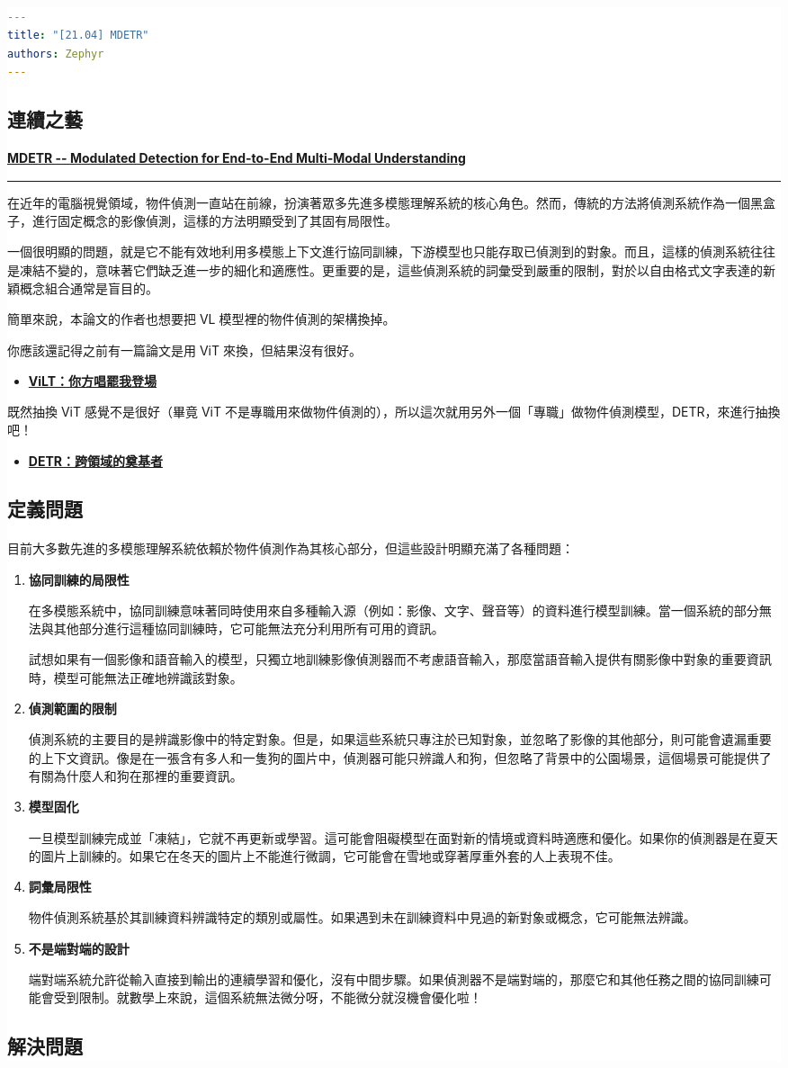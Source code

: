 ```yaml
---
title: "[21.04] MDETR"
authors: Zephyr
---
```


## 連續之藝

[**MDETR -- Modulated Detection for End-to-End Multi-Modal Understanding**](https://arxiv.org/abs/2104.12763)

---

在近年的電腦視覺領域，物件偵測一直站在前線，扮演著眾多先進多模態理解系統的核心角色。然而，傳統的方法將偵測系統作為一個黑盒子，進行固定概念的影像偵測，這樣的方法明顯受到了其固有局限性。

一個很明顯的問題，就是它不能有效地利用多模態上下文進行協同訓練，下游模型也只能存取已偵測到的對象。而且，這樣的偵測系統往往是凍結不變的，意味著它們缺乏進一步的細化和適應性。更重要的是，這些偵測系統的詞彙受到嚴重的限制，對於以自由格式文字表達的新穎概念組合通常是盲目的。

簡單來說，本論文的作者也想要把 VL 模型裡的物件偵測的架構換掉。

你應該還記得之前有一篇論文是用 ViT 來換，但結果沒有很好。

- **[ViLT：你方唱罷我登場](../2102-vilt/index.md)**

既然抽換 ViT 感覺不是很好（畢竟 ViT 不是專職用來做物件偵測的），所以這次就用另外一個「專職」做物件偵測模型，DETR，來進行抽換吧！

- **[DETR：跨領域的奠基者](../../object-detection/2005-detr/index.md)**

## 定義問題

目前大多數先進的多模態理解系統依賴於物件偵測作為其核心部分，但這些設計明顯充滿了各種問題：

1. **協同訓練的局限性**

   在多模態系統中，協同訓練意味著同時使用來自多種輸入源（例如：影像、文字、聲音等）的資料進行模型訓練。當一個系統的部分無法與其他部分進行這種協同訓練時，它可能無法充分利用所有可用的資訊。

   試想如果有一個影像和語音輸入的模型，只獨立地訓練影像偵測器而不考慮語音輸入，那麼當語音輸入提供有關影像中對象的重要資訊時，模型可能無法正確地辨識該對象。

2. **偵測範圍的限制**

   偵測系統的主要目的是辨識影像中的特定對象。但是，如果這些系統只專注於已知對象，並忽略了影像的其他部分，則可能會遺漏重要的上下文資訊。像是在一張含有多人和一隻狗的圖片中，偵測器可能只辨識人和狗，但忽略了背景中的公園場景，這個場景可能提供了有關為什麼人和狗在那裡的重要資訊。

3. **模型固化**

   一旦模型訓練完成並「凍結」，它就不再更新或學習。這可能會阻礙模型在面對新的情境或資料時適應和優化。如果你的偵測器是在夏天的圖片上訓練的。如果它在冬天的圖片上不能進行微調，它可能會在雪地或穿著厚重外套的人上表現不佳。

4. **詞彙局限性**

   物件偵測系統基於其訓練資料辨識特定的類別或屬性。如果遇到未在訓練資料中見過的新對象或概念，它可能無法辨識。

5. **不是端對端的設計**

   端對端系統允許從輸入直接到輸出的連續學習和優化，沒有中間步驟。如果偵測器不是端對端的，那麼它和其他任務之間的協同訓練可能會受到限制。就數學上來說，這個系統無法微分呀，不能微分就沒機會優化啦！

## 解決問題
